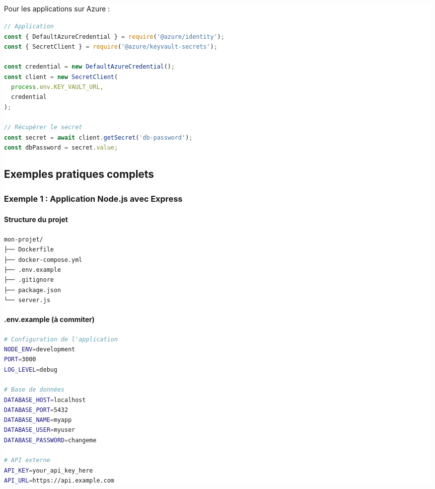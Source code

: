 Pour les applications sur Azure :

```javascript
// Application
const { DefaultAzureCredential } = require('@azure/identity');
const { SecretClient } = require('@azure/keyvault-secrets');

const credential = new DefaultAzureCredential();
const client = new SecretClient(
  process.env.KEY_VAULT_URL,
  credential
);

// Récupérer le secret
const secret = await client.getSecret('db-password');
const dbPassword = secret.value;
```

## Exemples pratiques complets

### Exemple 1 : Application Node.js avec Express

#### Structure du projet

```
mon-projet/
├── Dockerfile
├── docker-compose.yml
├── .env.example
├── .gitignore
├── package.json
└── server.js
```

#### .env.example (à commiter)

```bash
# Configuration de l'application
NODE_ENV=development
PORT=3000
LOG_LEVEL=debug

# Base de données
DATABASE_HOST=localhost
DATABASE_PORT=5432
DATABASE_NAME=myapp
DATABASE_USER=myuser
DATABASE_PASSWORD=changeme

# API externe
API_KEY=your_api_key_here
API_URL=https://api.example.com
```
